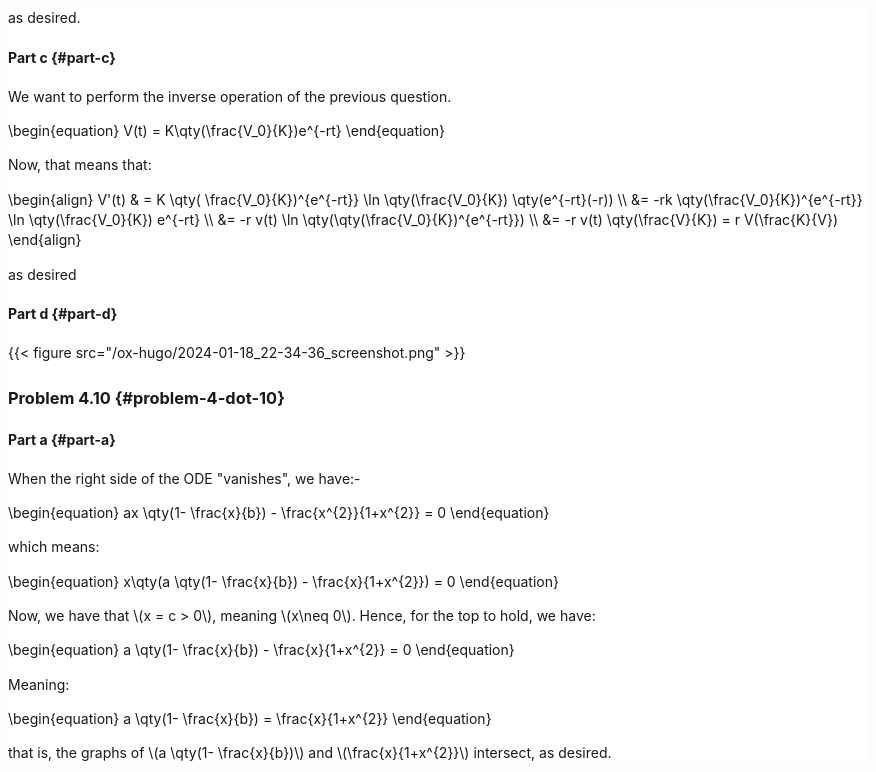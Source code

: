 as desired.


#### Part c {#part-c}

We want to perform the inverse operation of the previous question.

\begin{equation}
V(t) = K\qty(\frac{V\_0}{K})e^{-rt}
\end{equation}

Now, that means that:

\begin{align}
V'(t) & = K \qty( \frac{V\_0}{K})^{e^{-rt}} \ln \qty(\frac{V\_0}{K}) \qty(e^{-rt}(-r))  \\\\
&= -rk \qty(\frac{V\_0}{K})^{e^{-rt}} \ln \qty(\frac{V\_0}{K}) e^{-rt}  \\\\
&= -r v(t) \ln \qty(\qty(\frac{V\_0}{K})^{e^{-rt}})  \\\\
&= -r v(t) \qty(\frac{V}{K}) = r V(\frac{K}{V})
\end{align}

as desired


#### Part d {#part-d}

{{< figure src="/ox-hugo/2024-01-18_22-34-36_screenshot.png" >}}


### Problem 4.10 {#problem-4-dot-10}


#### Part a {#part-a}

When the right side of the ODE "vanishes", we have:-

\begin{equation}
ax \qty(1- \frac{x}{b}) - \frac{x^{2}}{1+x^{2}} = 0
\end{equation}

which means:

\begin{equation}
x\qty(a \qty(1- \frac{x}{b}) - \frac{x}{1+x^{2}}) = 0
\end{equation}

Now, we have that \\(x = c > 0\\), meaning \\(x\neq 0\\). Hence, for the top to hold, we have:

\begin{equation}
a \qty(1- \frac{x}{b}) - \frac{x}{1+x^{2}} = 0
\end{equation}

Meaning:

\begin{equation}
a \qty(1- \frac{x}{b}) = \frac{x}{1+x^{2}}
\end{equation}

that is, the graphs of \\(a \qty(1- \frac{x}{b})\\) and \\(\frac{x}{1+x^{2}}\\) intersect, as desired.
